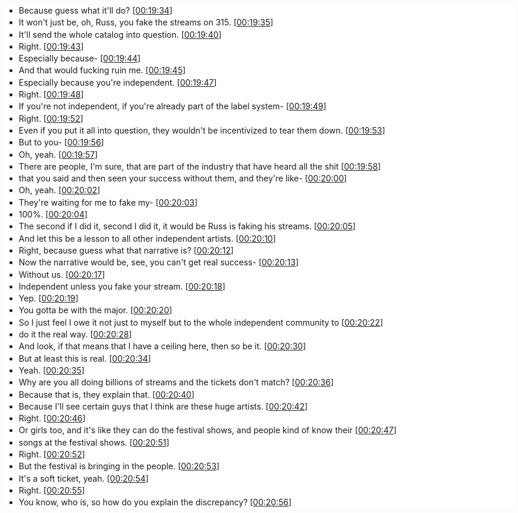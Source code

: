 *  Because guess what it'll do? [[00:19:34](https://www.youtube.com/watch?v=-u4l-vlvMhA&t=1174.7s)]
*  It won't just be, oh, Russ, you fake the streams on 315. [[00:19:35](https://www.youtube.com/watch?v=-u4l-vlvMhA&t=1175.7s)]
*  It'll send the whole catalog into question. [[00:19:40](https://www.youtube.com/watch?v=-u4l-vlvMhA&t=1180.6000000000001s)]
*  Right. [[00:19:43](https://www.youtube.com/watch?v=-u4l-vlvMhA&t=1183.2s)]
*  Especially because- [[00:19:44](https://www.youtube.com/watch?v=-u4l-vlvMhA&t=1184.2s)]
*  And that would fucking ruin me. [[00:19:45](https://www.youtube.com/watch?v=-u4l-vlvMhA&t=1185.2s)]
*  Especially because you're independent. [[00:19:47](https://www.youtube.com/watch?v=-u4l-vlvMhA&t=1187.2s)]
*  Right. [[00:19:48](https://www.youtube.com/watch?v=-u4l-vlvMhA&t=1188.2s)]
*  If you're not independent, if you're already part of the label system- [[00:19:49](https://www.youtube.com/watch?v=-u4l-vlvMhA&t=1189.2s)]
*  Right. [[00:19:52](https://www.youtube.com/watch?v=-u4l-vlvMhA&t=1192.2s)]
*  Even if you put it all into question, they wouldn't be incentivized to tear them down. [[00:19:53](https://www.youtube.com/watch?v=-u4l-vlvMhA&t=1193.2s)]
*  But to you- [[00:19:56](https://www.youtube.com/watch?v=-u4l-vlvMhA&t=1196.7s)]
*  Oh, yeah. [[00:19:57](https://www.youtube.com/watch?v=-u4l-vlvMhA&t=1197.7s)]
*  There are people, I'm sure, that are part of the industry that have heard all the shit [[00:19:58](https://www.youtube.com/watch?v=-u4l-vlvMhA&t=1198.7s)]
*  that you said and then seen your success without them, and they're like- [[00:20:00](https://www.youtube.com/watch?v=-u4l-vlvMhA&t=1200.7s)]
*  Oh, yeah. [[00:20:02](https://www.youtube.com/watch?v=-u4l-vlvMhA&t=1202.7s)]
*  They're waiting for me to fake my- [[00:20:03](https://www.youtube.com/watch?v=-u4l-vlvMhA&t=1203.7s)]
*  100%. [[00:20:04](https://www.youtube.com/watch?v=-u4l-vlvMhA&t=1204.7s)]
*  The second if I did it, second I did it, it would be Russ is faking his streams. [[00:20:05](https://www.youtube.com/watch?v=-u4l-vlvMhA&t=1205.7s)]
*  And let this be a lesson to all other independent artists. [[00:20:10](https://www.youtube.com/watch?v=-u4l-vlvMhA&t=1210.7s)]
*  Right, because guess what that narrative is? [[00:20:12](https://www.youtube.com/watch?v=-u4l-vlvMhA&t=1212.7s)]
*  Now the narrative would be, see, you can't get real success- [[00:20:13](https://www.youtube.com/watch?v=-u4l-vlvMhA&t=1213.7s)]
*  Without us. [[00:20:17](https://www.youtube.com/watch?v=-u4l-vlvMhA&t=1217.7s)]
*  Independent unless you fake your stream. [[00:20:18](https://www.youtube.com/watch?v=-u4l-vlvMhA&t=1218.7s)]
*  Yep. [[00:20:19](https://www.youtube.com/watch?v=-u4l-vlvMhA&t=1219.7s)]
*  You gotta be with the major. [[00:20:20](https://www.youtube.com/watch?v=-u4l-vlvMhA&t=1220.7s)]
*  So I just feel I owe it not just to myself but to the whole independent community to [[00:20:22](https://www.youtube.com/watch?v=-u4l-vlvMhA&t=1222.2s)]
*  do it the real way. [[00:20:28](https://www.youtube.com/watch?v=-u4l-vlvMhA&t=1228.2s)]
*  And look, if that means that I have a ceiling here, then so be it. [[00:20:30](https://www.youtube.com/watch?v=-u4l-vlvMhA&t=1230.2s)]
*  But at least this is real. [[00:20:34](https://www.youtube.com/watch?v=-u4l-vlvMhA&t=1234.2s)]
*  Yeah. [[00:20:35](https://www.youtube.com/watch?v=-u4l-vlvMhA&t=1235.2s)]
*  Why are you all doing billions of streams and the tickets don't match? [[00:20:36](https://www.youtube.com/watch?v=-u4l-vlvMhA&t=1236.2s)]
*  Because that is, they explain that. [[00:20:40](https://www.youtube.com/watch?v=-u4l-vlvMhA&t=1240.2s)]
*  Because I'll see certain guys that I think are these huge artists. [[00:20:42](https://www.youtube.com/watch?v=-u4l-vlvMhA&t=1242.2s)]
*  Right. [[00:20:46](https://www.youtube.com/watch?v=-u4l-vlvMhA&t=1246.2s)]
*  Or girls too, and it's like they can do the festival shows, and people kind of know their [[00:20:47](https://www.youtube.com/watch?v=-u4l-vlvMhA&t=1247.2s)]
*  songs at the festival shows. [[00:20:51](https://www.youtube.com/watch?v=-u4l-vlvMhA&t=1251.2s)]
*  Right. [[00:20:52](https://www.youtube.com/watch?v=-u4l-vlvMhA&t=1252.2s)]
*  But the festival is bringing in the people. [[00:20:53](https://www.youtube.com/watch?v=-u4l-vlvMhA&t=1253.2s)]
*  It's a soft ticket, yeah. [[00:20:54](https://www.youtube.com/watch?v=-u4l-vlvMhA&t=1254.2s)]
*  Right. [[00:20:55](https://www.youtube.com/watch?v=-u4l-vlvMhA&t=1255.7s)]
*  You know, who is, so how do you explain the discrepancy? [[00:20:56](https://www.youtube.com/watch?v=-u4l-vlvMhA&t=1256.7s)]